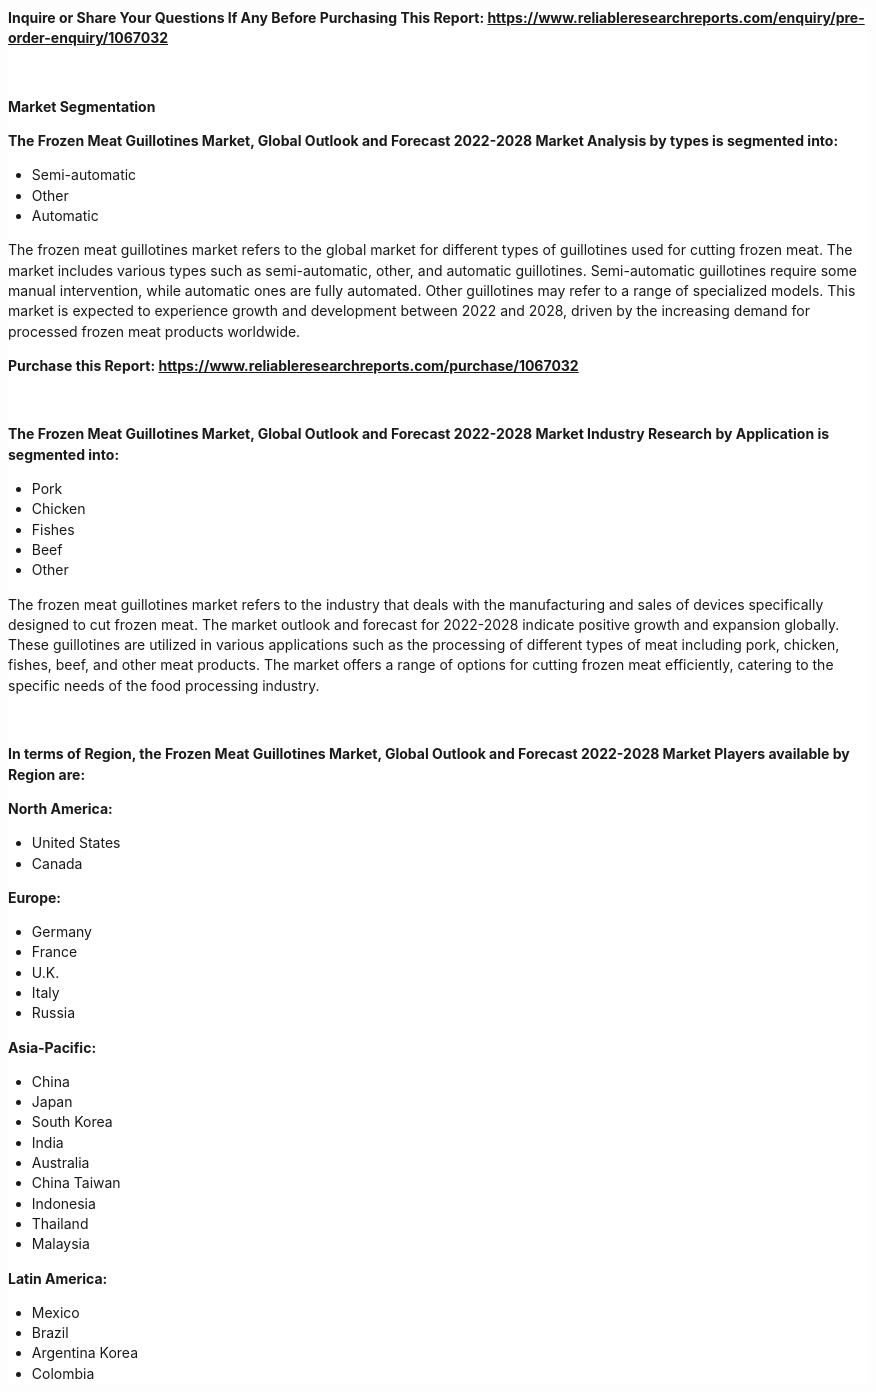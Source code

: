 <p><strong>Inquire or Share Your Questions If Any Before Purchasing This Report: <a href="https://www.reliableresearchreports.com/enquiry/pre-order-enquiry/1067032">https://www.reliableresearchreports.com/enquiry/pre-order-enquiry/1067032</a></strong></p>
<p>&nbsp;</p>
<p><strong>Market Segmentation</strong></p>
<p><strong>The Frozen Meat Guillotines Market, Global Outlook and Forecast 2022-2028 Market Analysis by types is segmented into:</strong></p>
<p><ul><li>Semi-automatic</li><li>Other</li><li>Automatic</li></ul></p>
<p><p>The frozen meat guillotines market refers to the global market for different types of guillotines used for cutting frozen meat. The market includes various types such as semi-automatic, other, and automatic guillotines. Semi-automatic guillotines require some manual intervention, while automatic ones are fully automated. Other guillotines may refer to a range of specialized models. This market is expected to experience growth and development between 2022 and 2028, driven by the increasing demand for processed frozen meat products worldwide.</p></p>
<p><strong>Purchase this Report:&nbsp;<a href="https://www.reliableresearchreports.com/purchase/1067032">https://www.reliableresearchreports.com/purchase/1067032</a></strong></p>
<p>&nbsp;</p>
<p><strong>The Frozen Meat Guillotines Market, Global Outlook and Forecast 2022-2028 Market Industry Research by Application is segmented into:</strong></p>
<p><ul><li>Pork</li><li>Chicken</li><li>Fishes</li><li>Beef</li><li>Other</li></ul></p>
<p><p>The frozen meat guillotines market refers to the industry that deals with the manufacturing and sales of devices specifically designed to cut frozen meat. The market outlook and forecast for 2022-2028 indicate positive growth and expansion globally. These guillotines are utilized in various applications such as the processing of different types of meat including pork, chicken, fishes, beef, and other meat products. The market offers a range of options for cutting frozen meat efficiently, catering to the specific needs of the food processing industry.</p></p>
<p>&nbsp;</p>
<p><strong>In terms of Region, the Frozen Meat Guillotines Market, Global Outlook and Forecast 2022-2028 Market Players available by Region are:</strong></p>
<p>
    <p> <strong> North America: </strong>
        <ul>
            <li>United States</li>
            <li>Canada</li>
        </ul>
        </p> 
    <p> <strong> Europe: </strong>
        <ul>
            <li>Germany</li>
            <li>France</li>
            <li>U.K.</li>
            <li>Italy</li>
            <li>Russia</li>
        </ul>
        </p> 
    <p> <strong> Asia-Pacific: </strong>
        <ul>
            <li>China</li>
            <li>Japan</li>
            <li>South Korea</li>
            <li>India</li>
            <li>Australia</li>
            <li>China Taiwan</li>
            <li>Indonesia</li>
            <li>Thailand</li>
            <li>Malaysia</li>
        </ul>
        </p> 
    <p> <strong> Latin America: </strong>
        <ul>
            <li>Mexico</li>
            <li>Brazil</li>
            <li>Argentina Korea</li>
            <li>Colombia</li>